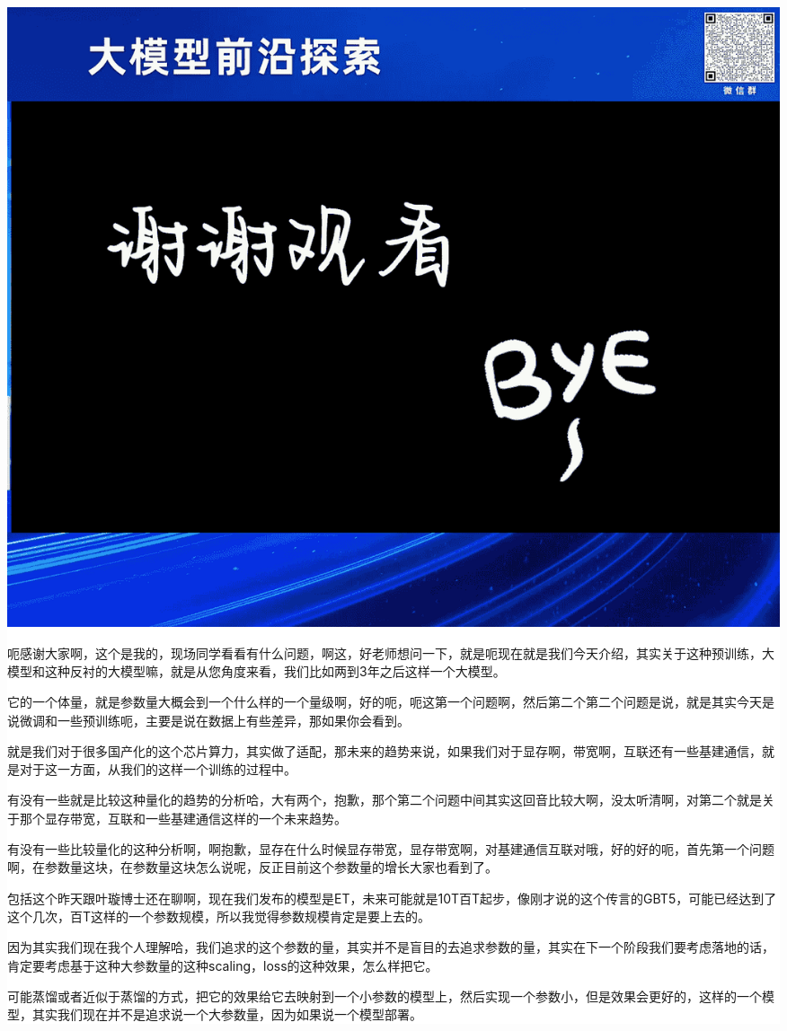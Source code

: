 ![](img/e3565046635da90b6c226a500c774dbb_9.png)

呃感谢大家啊，这个是我的，现场同学看看有什么问题，啊这，好老师想问一下，就是呃现在就是我们今天介绍，其实关于这种预训练，大模型和这种反衬的大模型嘛，就是从您角度来看，我们比如两到3年之后这样一个大模型。

它的一个体量，就是参数量大概会到一个什么样的一个量级啊，好的呃，呃这第一个问题啊，然后第二个第二个问题是说，就是其实今天是说微调和一些预训练呃，主要是说在数据上有些差异，那如果你会看到。

就是我们对于很多国产化的这个芯片算力，其实做了适配，那未来的趋势来说，如果我们对于显存啊，带宽啊，互联还有一些基建通信，就是对于这一方面，从我们的这样一个训练的过程中。

有没有一些就是比较这种量化的趋势的分析哈，大有两个，抱歉，那个第二个问题中间其实这回音比较大啊，没太听清啊，对第二个就是关于那个显存带宽，互联和一些基建通信这样的一个未来趋势。

有没有一些比较量化的这种分析啊，啊抱歉，显存在什么时候显存带宽，显存带宽啊，对基建通信互联对哦，好的好的呃，首先第一个问题啊，在参数量这块，在参数量这块怎么说呢，反正目前这个参数量的增长大家也看到了。

包括这个昨天跟叶璇博士还在聊啊，现在我们发布的模型是ET，未来可能就是10T百T起步，像刚才说的这个传言的GBT5，可能已经达到了这个几次，百T这样的一个参数规模，所以我觉得参数规模肯定是要上去的。

因为其实我们现在我个人理解哈，我们追求的这个参数的量，其实并不是盲目的去追求参数的量，其实在下一个阶段我们要考虑落地的话，肯定要考虑基于这种大参数量的这种scaling，loss的这种效果，怎么样把它。

可能蒸馏或者近似于蒸馏的方式，把它的效果给它去映射到一个小参数的模型上，然后实现一个参数小，但是效果会更好的，这样的一个模型，其实我们现在并不是追求说一个大参数量，因为如果说一个模型部署。
